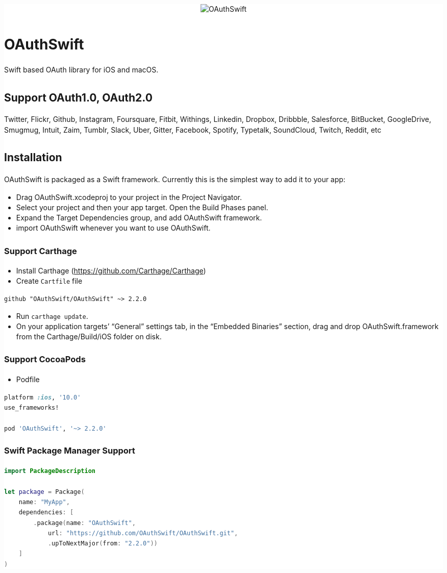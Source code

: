<p align="center">
  <img src="Assets/OAuthSwift-icon.png?raw=true" alt="OAuthSwift"/>
</p>

# OAuthSwift

Swift based OAuth library for iOS and macOS.

## Support OAuth1.0, OAuth2.0

Twitter, Flickr, Github, Instagram, Foursquare, Fitbit, Withings, Linkedin, Dropbox, Dribbble, Salesforce, BitBucket, GoogleDrive, Smugmug, Intuit, Zaim, Tumblr, Slack, Uber, Gitter, Facebook, Spotify, Typetalk, SoundCloud, Twitch, Reddit, etc

## Installation

OAuthSwift is packaged as a Swift framework. Currently this is the simplest way to add it to your app:

* Drag OAuthSwift.xcodeproj to your project in the Project Navigator.
* Select your project and then your app target. Open the Build Phases panel.
* Expand the Target Dependencies group, and add OAuthSwift framework.
* import OAuthSwift whenever you want to use OAuthSwift.

### Support Carthage

* Install Carthage (https://github.com/Carthage/Carthage)
* Create `Cartfile` file

```text
github "OAuthSwift/OAuthSwift" ~> 2.2.0
```

* Run `carthage update`.
* On your application targets’ “General” settings tab, in the “Embedded Binaries”
section, drag and drop OAuthSwift.framework from the Carthage/Build/iOS folder on disk.

### Support CocoaPods

* Podfile

```ruby
platform :ios, '10.0'
use_frameworks!

pod 'OAuthSwift', '~> 2.2.0'
```

### Swift Package Manager Support

```swift
import PackageDescription

let package = Package(
    name: "MyApp",
    dependencies: [
        .package(name: "OAuthSwift",
            url: "https://github.com/OAuthSwift/OAuthSwift.git",
            .upToNextMajor(from: "2.2.0"))
    ]
)
```
